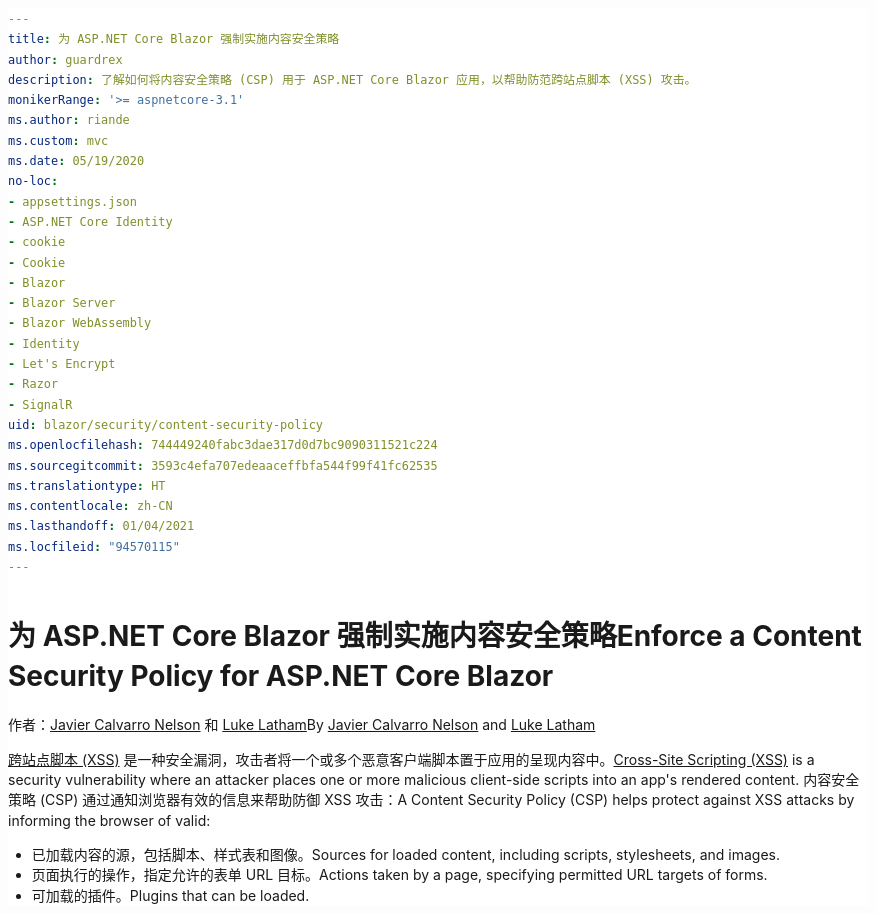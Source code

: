 ```yaml
---
title: 为 ASP.NET Core Blazor 强制实施内容安全策略
author: guardrex
description: 了解如何将内容安全策略 (CSP) 用于 ASP.NET Core Blazor 应用，以帮助防范跨站点脚本 (XSS) 攻击。
monikerRange: '>= aspnetcore-3.1'
ms.author: riande
ms.custom: mvc
ms.date: 05/19/2020
no-loc:
- appsettings.json
- ASP.NET Core Identity
- cookie
- Cookie
- Blazor
- Blazor Server
- Blazor WebAssembly
- Identity
- Let's Encrypt
- Razor
- SignalR
uid: blazor/security/content-security-policy
ms.openlocfilehash: 744449240fabc3dae317d0d7bc9090311521c224
ms.sourcegitcommit: 3593c4efa707edeaaceffbfa544f99f41fc62535
ms.translationtype: HT
ms.contentlocale: zh-CN
ms.lasthandoff: 01/04/2021
ms.locfileid: "94570115"
---
```

# <a name="enforce-a-content-security-policy-for-aspnet-core-no-locblazor"></a><span data-ttu-id="d9856-103">为 ASP.NET Core Blazor 强制实施内容安全策略</span><span class="sxs-lookup"><span data-stu-id="d9856-103">Enforce a Content Security Policy for ASP.NET Core Blazor</span></span>

<span data-ttu-id="d9856-104">作者：[Javier Calvarro Nelson](https://github.com/javiercn) 和 [Luke Latham](https://github.com/guardrex)</span><span class="sxs-lookup"><span data-stu-id="d9856-104">By [Javier Calvarro Nelson](https://github.com/javiercn) and [Luke Latham](https://github.com/guardrex)</span></span>

<span data-ttu-id="d9856-105">[跨站点脚本 (XSS)](xref:security/cross-site-scripting) 是一种安全漏洞，攻击者将一个或多个恶意客户端脚本置于应用的呈现内容中。</span><span class="sxs-lookup"><span data-stu-id="d9856-105">[Cross-Site Scripting (XSS)](xref:security/cross-site-scripting) is a security vulnerability where an attacker places one or more malicious client-side scripts into an app's rendered content.</span></span> <span data-ttu-id="d9856-106">内容安全策略 (CSP) 通过通知浏览器有效的信息来帮助防御 XSS 攻击：</span><span class="sxs-lookup"><span data-stu-id="d9856-106">A Content Security Policy (CSP) helps protect against XSS attacks by informing the browser of valid:</span></span>

* <span data-ttu-id="d9856-107">已加载内容的源，包括脚本、样式表和图像。</span><span class="sxs-lookup"><span data-stu-id="d9856-107">Sources for loaded content, including scripts, stylesheets, and images.</span></span>
* <span data-ttu-id="d9856-108">页面执行的操作，指定允许的表单 URL 目标。</span><span class="sxs-lookup"><span data-stu-id="d9856-108">Actions taken by a page, specifying permitted URL targets of forms.</span></span>
* <span data-ttu-id="d9856-109">可加载的插件。</span><span class="sxs-lookup"><span data-stu-id="d9856-109">Plugins that can be loaded.</span></span>
